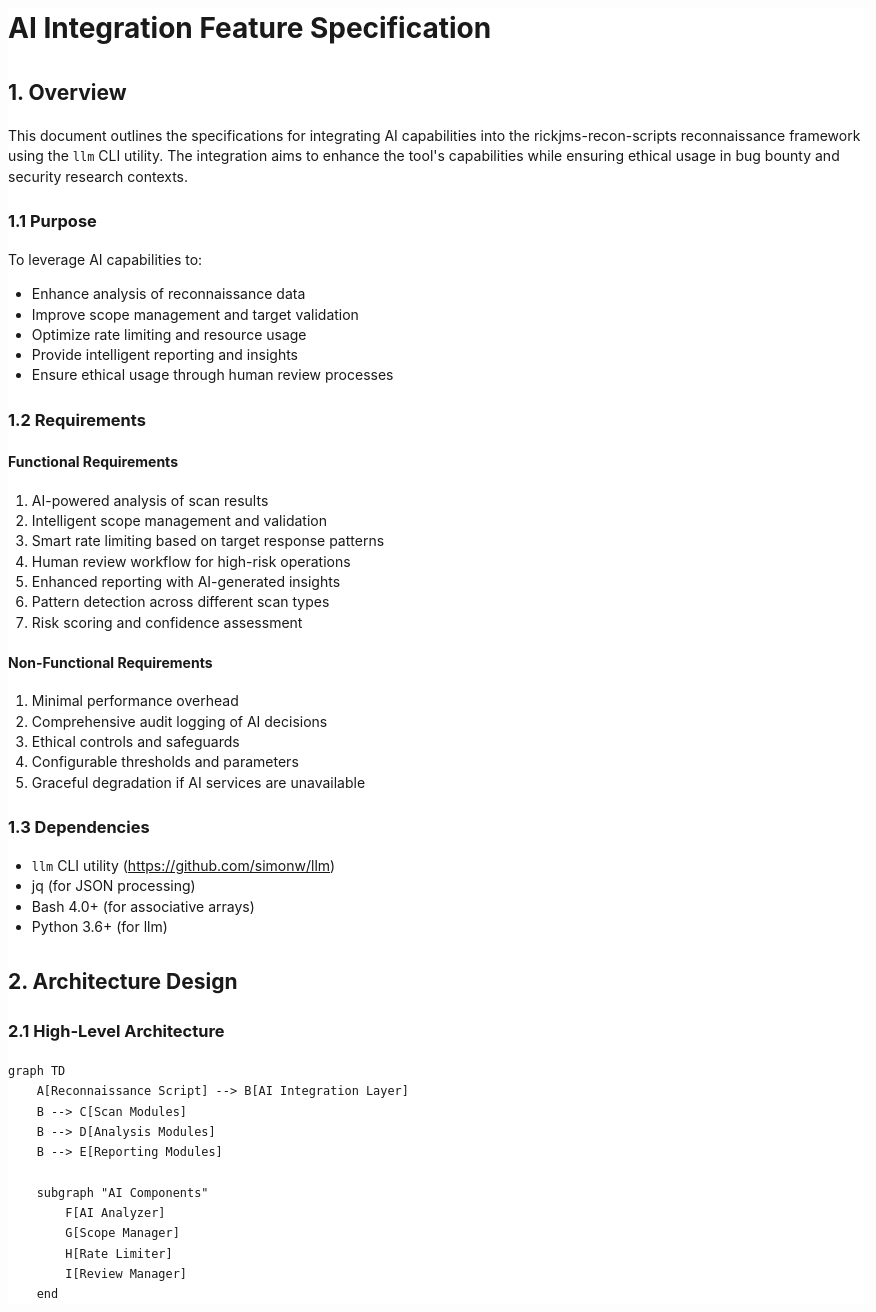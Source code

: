 # AI Integration Feature Specification

## 1. Overview

This document outlines the specifications for integrating AI capabilities into the rickjms-recon-scripts reconnaissance framework using the `llm` CLI utility. The integration aims to enhance the tool's capabilities while ensuring ethical usage in bug bounty and security research contexts.

### 1.1 Purpose

To leverage AI capabilities to:

- Enhance analysis of reconnaissance data
- Improve scope management and target validation
- Optimize rate limiting and resource usage
- Provide intelligent reporting and insights
- Ensure ethical usage through human review processes

### 1.2 Requirements

#### Functional Requirements

1. AI-powered analysis of scan results
2. Intelligent scope management and validation
3. Smart rate limiting based on target response patterns
4. Human review workflow for high-risk operations
5. Enhanced reporting with AI-generated insights
6. Pattern detection across different scan types
7. Risk scoring and confidence assessment

#### Non-Functional Requirements

1. Minimal performance overhead
2. Comprehensive audit logging of AI decisions
3. Ethical controls and safeguards
4. Configurable thresholds and parameters
5. Graceful degradation if AI services are unavailable

### 1.3 Dependencies

- `llm` CLI utility (https://github.com/simonw/llm)
- jq (for JSON processing)
- Bash 4.0+ (for associative arrays)
- Python 3.6+ (for llm)

## 2. Architecture Design

### 2.1 High-Level Architecture

```mermaid
graph TD
    A[Reconnaissance Script] --> B[AI Integration Layer]
    B --> C[Scan Modules]
    B --> D[Analysis Modules]
    B --> E[Reporting Modules]

    subgraph "AI Components"
        F[AI Analyzer]
        G[Scope Manager]
        H[Rate Limiter]
        I[Review Manager]
    end

```